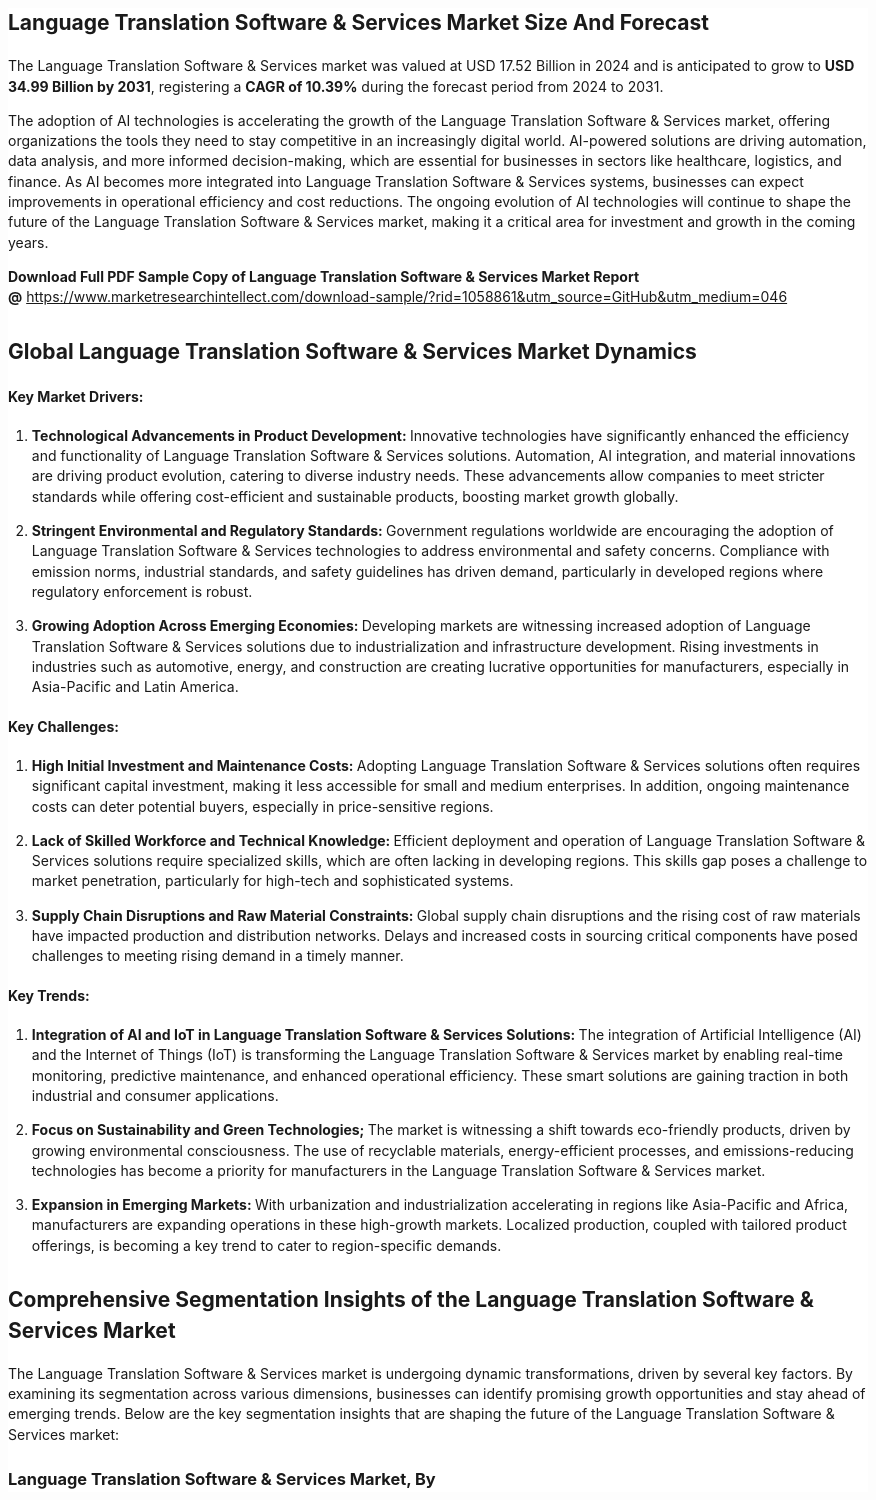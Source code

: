 <h2>Language Translation Software & Services Market Size And Forecast</h2><p>The Language Translation Software & Services market was valued at USD 17.52 Billion in 2024 and is anticipated to grow to <strong>USD 34.99 Billion by 2031</strong>, registering a <strong>CAGR of 10.39%</strong> during the forecast period from 2024 to 2031.</p><p>The adoption of AI technologies is accelerating the growth of the Language Translation Software & Services market, offering organizations the tools they need to stay competitive in an increasingly digital world. AI-powered solutions are driving automation, data analysis, and more informed decision-making, which are essential for businesses in sectors like healthcare, logistics, and finance. As AI becomes more integrated into Language Translation Software & Services systems, businesses can expect improvements in operational efficiency and cost reductions. The ongoing evolution of AI technologies will continue to shape the future of the Language Translation Software & Services market, making it a critical area for investment and growth in the coming years.</p><p><strong>Download Full PDF Sample Copy of Language Translation Software & Services Market Report @</strong>&nbsp;<a href="https://www.marketresearchintellect.com/download-sample/?rid=1058861&amp;utm_source=GitHub&amp;utm_medium=046">https://www.marketresearchintellect.com/download-sample/?rid=1058861&amp;utm_source=GitHub&amp;utm_medium=046</a></p><h2>Global Language Translation Software & Services Market Dynamics</h2><h4><strong>Key Market Drivers:</strong></h4><ol><li><p><strong>Technological Advancements in Product Development:&nbsp;</strong>Innovative technologies have significantly enhanced the efficiency and functionality of Language Translation Software & Services solutions. Automation, AI integration, and material innovations are driving product evolution, catering to diverse industry needs. These advancements allow companies to meet stricter standards while offering cost-efficient and sustainable products, boosting market growth globally.</p></li><li><p><strong>Stringent Environmental and Regulatory Standards:&nbsp;</strong>Government regulations worldwide are encouraging the adoption of Language Translation Software & Services technologies to address environmental and safety concerns. Compliance with emission norms, industrial standards, and safety guidelines has driven demand, particularly in developed regions where regulatory enforcement is robust.</p></li><li><p><strong>Growing Adoption Across Emerging Economies:&nbsp;</strong>Developing markets are witnessing increased adoption of Language Translation Software & Services solutions due to industrialization and infrastructure development. Rising investments in industries such as automotive, energy, and construction are creating lucrative opportunities for manufacturers, especially in Asia-Pacific and Latin America.</p></li></ol><h4><strong>Key Challenges:</strong></h4><ol><li><p><strong>High Initial Investment and Maintenance Costs:&nbsp;</strong>Adopting Language Translation Software & Services solutions often requires significant capital investment, making it less accessible for small and medium enterprises. In addition, ongoing maintenance costs can deter potential buyers, especially in price-sensitive regions.</p></li><li><p><strong>Lack of Skilled Workforce and Technical Knowledge:&nbsp;</strong>Efficient deployment and operation of Language Translation Software & Services solutions require specialized skills, which are often lacking in developing regions. This skills gap poses a challenge to market penetration, particularly for high-tech and sophisticated systems.</p></li><li><p><strong>Supply Chain Disruptions and Raw Material Constraints:&nbsp;</strong>Global supply chain disruptions and the rising cost of raw materials have impacted production and distribution networks. Delays and increased costs in sourcing critical components have posed challenges to meeting rising demand in a timely manner.</p></li></ol><h4><strong>Key Trends:</strong></h4><ol><li><p><strong>Integration of AI and IoT in Language Translation Software & Services Solutions:&nbsp;</strong>The integration of Artificial Intelligence (AI) and the Internet of Things (IoT) is transforming the Language Translation Software & Services market by enabling real-time monitoring, predictive maintenance, and enhanced operational efficiency. These smart solutions are gaining traction in both industrial and consumer applications.</p></li><li><p><strong>Focus on Sustainability and Green Technologies;&nbsp;</strong>The market is witnessing a shift towards eco-friendly products, driven by growing environmental consciousness. The use of recyclable materials, energy-efficient processes, and emissions-reducing technologies has become a priority for manufacturers in the Language Translation Software & Services market.</p></li><li><p><strong>Expansion in Emerging Markets:&nbsp;</strong>With urbanization and industrialization accelerating in regions like Asia-Pacific and Africa, manufacturers are expanding operations in these high-growth markets. Localized production, coupled with tailored product offerings, is becoming a key trend to cater to region-specific demands.</p></li></ol><div class="article-main__content" data-test-id="publishing-text-block"><h2>Comprehensive Segmentation Insights of the Language Translation Software & Services Market</h2><p>The Language Translation Software & Services market is undergoing dynamic transformations, driven by several key factors. By examining its segmentation across various dimensions, businesses can identify promising growth opportunities and stay ahead of emerging trends. Below are the key segmentation insights that are shaping the future of the Language Translation Software & Services market:</p><h3><strong>Language Translation Software & Services Market, By